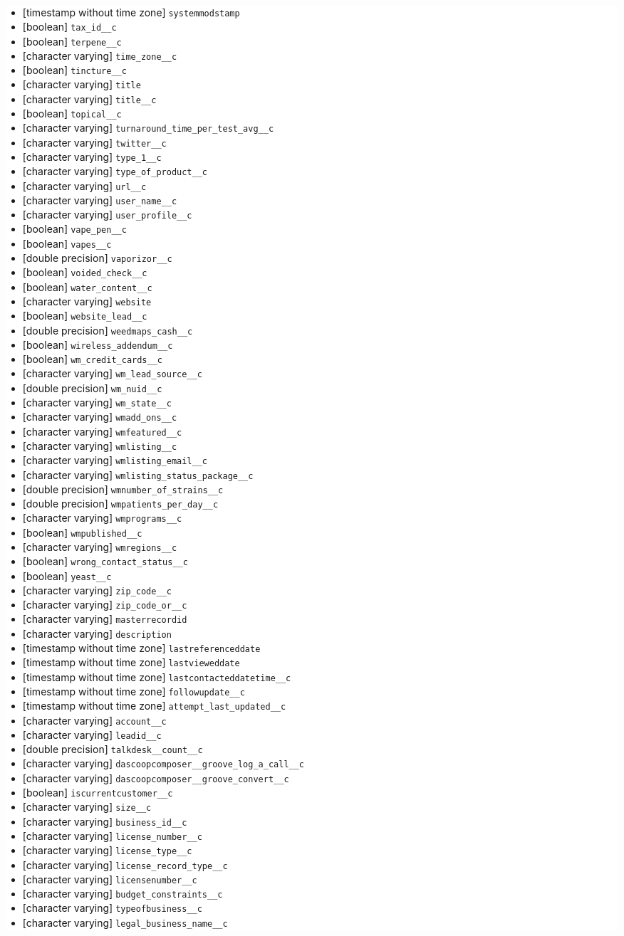 * [timestamp without time zone] `systemmodstamp`
* [boolean]   `tax_id__c`
* [boolean]   `terpene__c`
* [character varying] `time_zone__c`
* [boolean]   `tincture__c`
* [character varying] `title`
* [character varying] `title__c`
* [boolean]   `topical__c`
* [character varying] `turnaround_time_per_test_avg__c`
* [character varying] `twitter__c`
* [character varying] `type_1__c`
* [character varying] `type_of_product__c`
* [character varying] `url__c`
* [character varying] `user_name__c`
* [character varying] `user_profile__c`
* [boolean]   `vape_pen__c`
* [boolean]   `vapes__c`
* [double precision] `vaporizor__c`
* [boolean]   `voided_check__c`
* [boolean]   `water_content__c`
* [character varying] `website`
* [boolean]   `website_lead__c`
* [double precision] `weedmaps_cash__c`
* [boolean]   `wireless_addendum__c`
* [boolean]   `wm_credit_cards__c`
* [character varying] `wm_lead_source__c`
* [double precision] `wm_nuid__c`
* [character varying] `wm_state__c`
* [character varying] `wmadd_ons__c`
* [character varying] `wmfeatured__c`
* [character varying] `wmlisting__c`
* [character varying] `wmlisting_email__c`
* [character varying] `wmlisting_status_package__c`
* [double precision] `wmnumber_of_strains__c`
* [double precision] `wmpatients_per_day__c`
* [character varying] `wmprograms__c`
* [boolean]   `wmpublished__c`
* [character varying] `wmregions__c`
* [boolean]   `wrong_contact_status__c`
* [boolean]   `yeast__c`
* [character varying] `zip_code__c`
* [character varying] `zip_code_or__c`
* [character varying] `masterrecordid`
* [character varying] `description`
* [timestamp without time zone] `lastreferenceddate`
* [timestamp without time zone] `lastvieweddate`
* [timestamp without time zone] `lastcontacteddatetime__c`
* [timestamp without time zone] `followupdate__c`
* [timestamp without time zone] `attempt_last_updated__c`
* [character varying] `account__c`
* [character varying] `leadid__c`
* [double precision] `talkdesk__count__c`
* [character varying] `dascoopcomposer__groove_log_a_call__c`
* [character varying] `dascoopcomposer__groove_convert__c`
* [boolean]   `iscurrentcustomer__c`
* [character varying] `size__c`
* [character varying] `business_id__c`
* [character varying] `license_number__c`
* [character varying] `license_type__c`
* [character varying] `license_record_type__c`
* [character varying] `licensenumber__c`
* [character varying] `budget_constraints__c`
* [character varying] `typeofbusiness__c`
* [character varying] `legal_business_name__c`